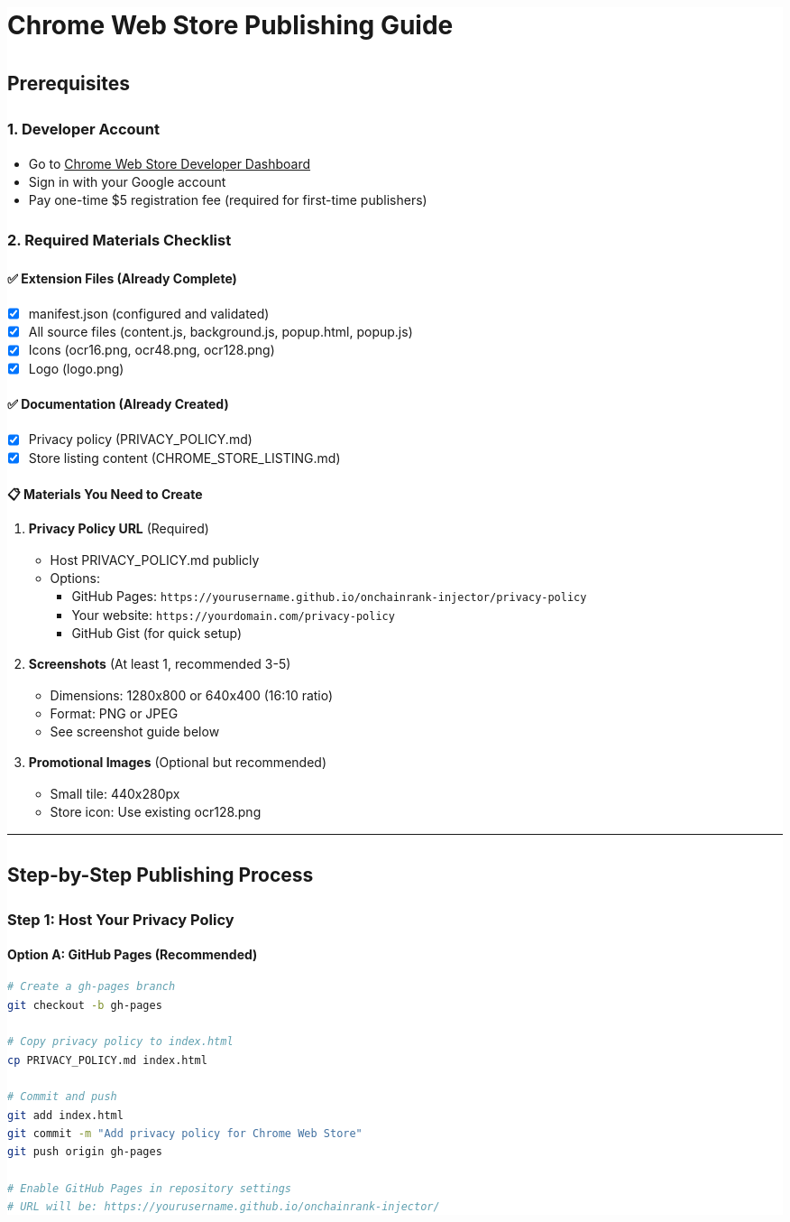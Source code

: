 # Chrome Web Store Publishing Guide

## Prerequisites

### 1. Developer Account
- Go to [Chrome Web Store Developer Dashboard](https://chrome.google.com/webstore/devconsole)
- Sign in with your Google account
- Pay one-time $5 registration fee (required for first-time publishers)

### 2. Required Materials Checklist

#### ✅ Extension Files (Already Complete)
- [x] manifest.json (configured and validated)
- [x] All source files (content.js, background.js, popup.html, popup.js)
- [x] Icons (ocr16.png, ocr48.png, ocr128.png)
- [x] Logo (logo.png)

#### ✅ Documentation (Already Created)
- [x] Privacy policy (PRIVACY_POLICY.md)
- [x] Store listing content (CHROME_STORE_LISTING.md)

#### 📋 Materials You Need to Create

1. **Privacy Policy URL** (Required)
   - Host PRIVACY_POLICY.md publicly
   - Options:
     - GitHub Pages: `https://yourusername.github.io/onchainrank-injector/privacy-policy`
     - Your website: `https://yourdomain.com/privacy-policy`
     - GitHub Gist (for quick setup)

2. **Screenshots** (At least 1, recommended 3-5)
   - Dimensions: 1280x800 or 640x400 (16:10 ratio)
   - Format: PNG or JPEG
   - See screenshot guide below

3. **Promotional Images** (Optional but recommended)
   - Small tile: 440x280px
   - Store icon: Use existing ocr128.png

---

## Step-by-Step Publishing Process

### Step 1: Host Your Privacy Policy

**Option A: GitHub Pages (Recommended)**
```bash
# Create a gh-pages branch
git checkout -b gh-pages

# Copy privacy policy to index.html
cp PRIVACY_POLICY.md index.html

# Commit and push
git add index.html
git commit -m "Add privacy policy for Chrome Web Store"
git push origin gh-pages

# Enable GitHub Pages in repository settings
# URL will be: https://yourusername.github.io/onchainrank-injector/
```
